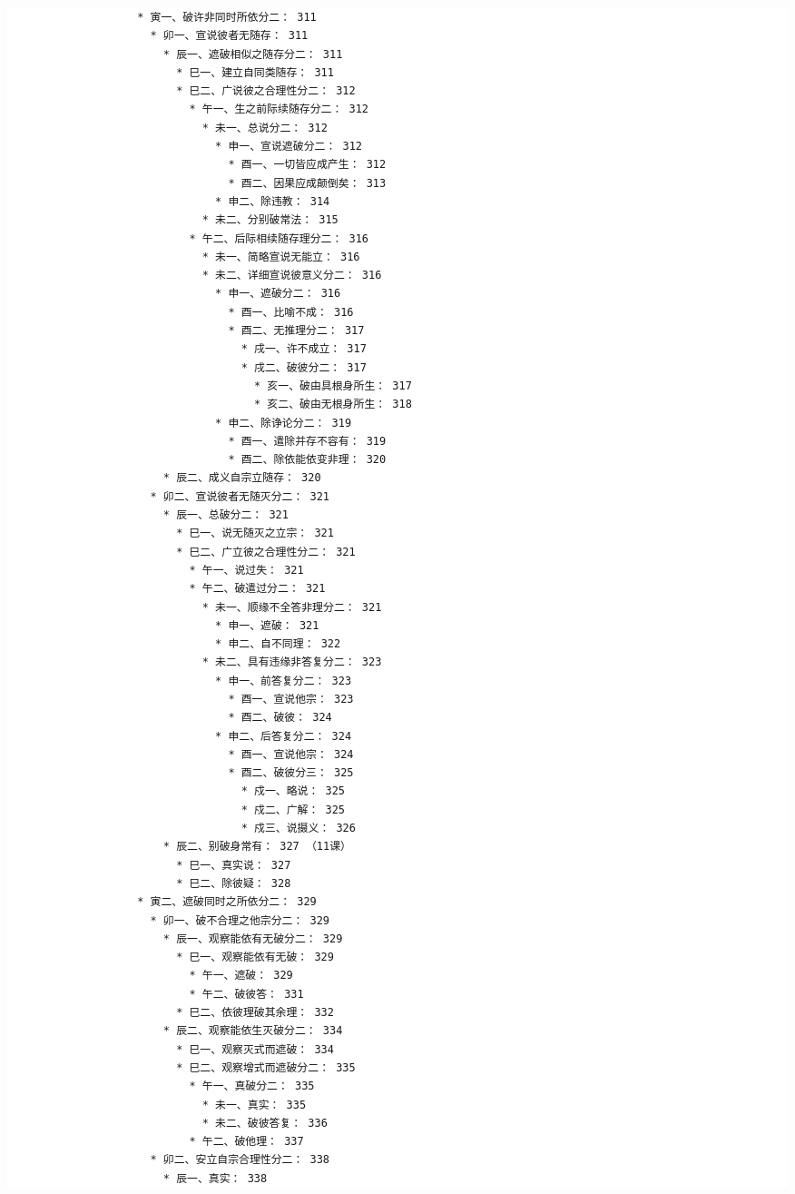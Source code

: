                         * 寅一、破许非同时所依分二： 311
                          * 卯一、宣说彼者无随存： 311
                            * 辰一、遮破相似之随存分二： 311
                              * 巳一、建立自同类随存： 311
                              * 巳二、广说彼之合理性分二： 312
                                * 午一、生之前际续随存分二： 312
                                  * 未一、总说分二： 312
                                    * 申一、宣说遮破分二： 312
                                      * 酉一、一切皆应成产生： 312
                                      * 酉二、因果应成颠倒矣： 313
                                    * 申二、除违教： 314
                                  * 未二、分别破常法： 315
                                * 午二、后际相续随存理分二： 316
                                  * 未一、简略宣说无能立： 316
                                  * 未二、详细宣说彼意义分二： 316
                                    * 申一、遮破分二： 316
                                      * 酉一、比喻不成： 316
                                      * 酉二、无推理分二： 317
                                        * 戌一、许不成立： 317
                                        * 戌二、破彼分二： 317
                                          * 亥一、破由具根身所生： 317
                                          * 亥二、破由无根身所生： 318
                                    * 申二、除诤论分二： 319
                                      * 酉一、遣除并存不容有： 319
                                      * 酉二、除依能依变非理： 320
                            * 辰二、成义自宗立随存： 320
                          * 卯二、宣说彼者无随灭分二： 321
                            * 辰一、总破分二： 321
                              * 巳一、说无随灭之立宗： 321
                              * 巳二、广立彼之合理性分二： 321
                                * 午一、说过失： 321
                                * 午二、破遣过分二： 321
                                  * 未一、顺缘不全答非理分二： 321
                                    * 申一、遮破： 321
                                    * 申二、自不同理： 322
                                  * 未二、具有违缘非答复分二： 323
                                    * 申一、前答复分二： 323
                                      * 酉一、宣说他宗： 323
                                      * 酉二、破彼： 324
                                    * 申二、后答复分二： 324
                                      * 酉一、宣说他宗： 324
                                      * 酉二、破彼分三： 325
                                        * 戍一、略说： 325
                                        * 戍二、广解： 325
                                        * 戍三、说摄义： 326
                            * 辰二、别破身常有： 327 （11课）
                              * 巳一、真实说： 327
                              * 巳二、除彼疑： 328
                        * 寅二、遮破同时之所依分二： 329
                          * 卯一、破不合理之他宗分二： 329
                            * 辰一、观察能依有无破分二： 329
                              * 巳一、观察能依有无破： 329
                                * 午一、遮破： 329
                                * 午二、破彼答： 331
                              * 巳二、依彼理破其余理： 332
                            * 辰二、观察能依生灭破分二： 334
                              * 巳一、观察灭式而遮破： 334
                              * 巳二、观察增式而遮破分二： 335
                                * 午一、真破分二： 335
                                  * 未一、真实： 335
                                  * 未二、破彼答复： 336
                                * 午二、破他理： 337
                          * 卯二、安立自宗合理性分二： 338
                            * 辰一、真实： 338